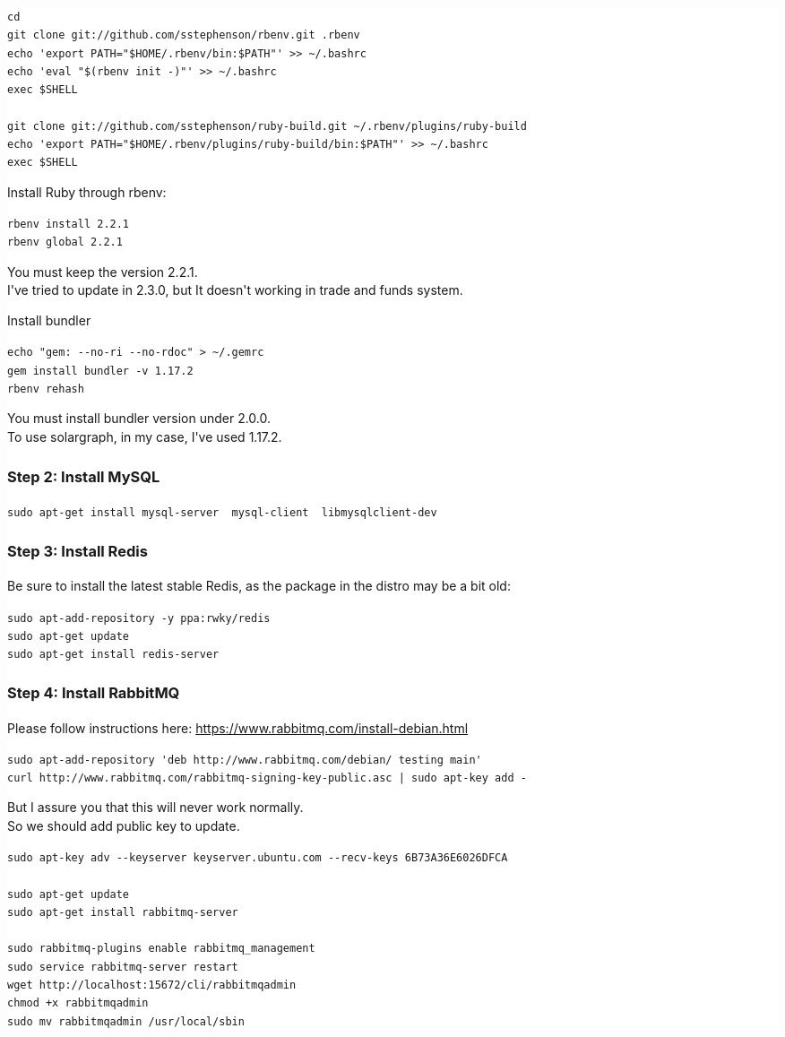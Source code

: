     cd
    git clone git://github.com/sstephenson/rbenv.git .rbenv
    echo 'export PATH="$HOME/.rbenv/bin:$PATH"' >> ~/.bashrc
    echo 'eval "$(rbenv init -)"' >> ~/.bashrc
    exec $SHELL

    git clone git://github.com/sstephenson/ruby-build.git ~/.rbenv/plugins/ruby-build
    echo 'export PATH="$HOME/.rbenv/plugins/ruby-build/bin:$PATH"' >> ~/.bashrc
    exec $SHELL

Install Ruby through rbenv:

    rbenv install 2.2.1
    rbenv global 2.2.1

You must keep the version 2.2.1.  
I've tried to update in 2.3.0, but It doesn't working in trade and funds system.

Install bundler

    echo "gem: --no-ri --no-rdoc" > ~/.gemrc
    gem install bundler -v 1.17.2
    rbenv rehash

You must install bundler version under 2.0.0.  
To use solargraph, in my case, I've used 1.17.2.

### Step 2: Install MySQL

    sudo apt-get install mysql-server  mysql-client  libmysqlclient-dev

### Step 3: Install Redis

Be sure to install the latest stable Redis, as the package in the distro may be a bit old:

    sudo apt-add-repository -y ppa:rwky/redis
    sudo apt-get update
    sudo apt-get install redis-server

### Step 4: Install RabbitMQ

Please follow instructions here: https://www.rabbitmq.com/install-debian.html

    sudo apt-add-repository 'deb http://www.rabbitmq.com/debian/ testing main'
    curl http://www.rabbitmq.com/rabbitmq-signing-key-public.asc | sudo apt-key add -

But I assure you that this will never work normally.  
So we should add public key to update.

    sudo apt-key adv --keyserver keyserver.ubuntu.com --recv-keys 6B73A36E6026DFCA

    sudo apt-get update
    sudo apt-get install rabbitmq-server

    sudo rabbitmq-plugins enable rabbitmq_management
    sudo service rabbitmq-server restart
    wget http://localhost:15672/cli/rabbitmqadmin
    chmod +x rabbitmqadmin
    sudo mv rabbitmqadmin /usr/local/sbin
